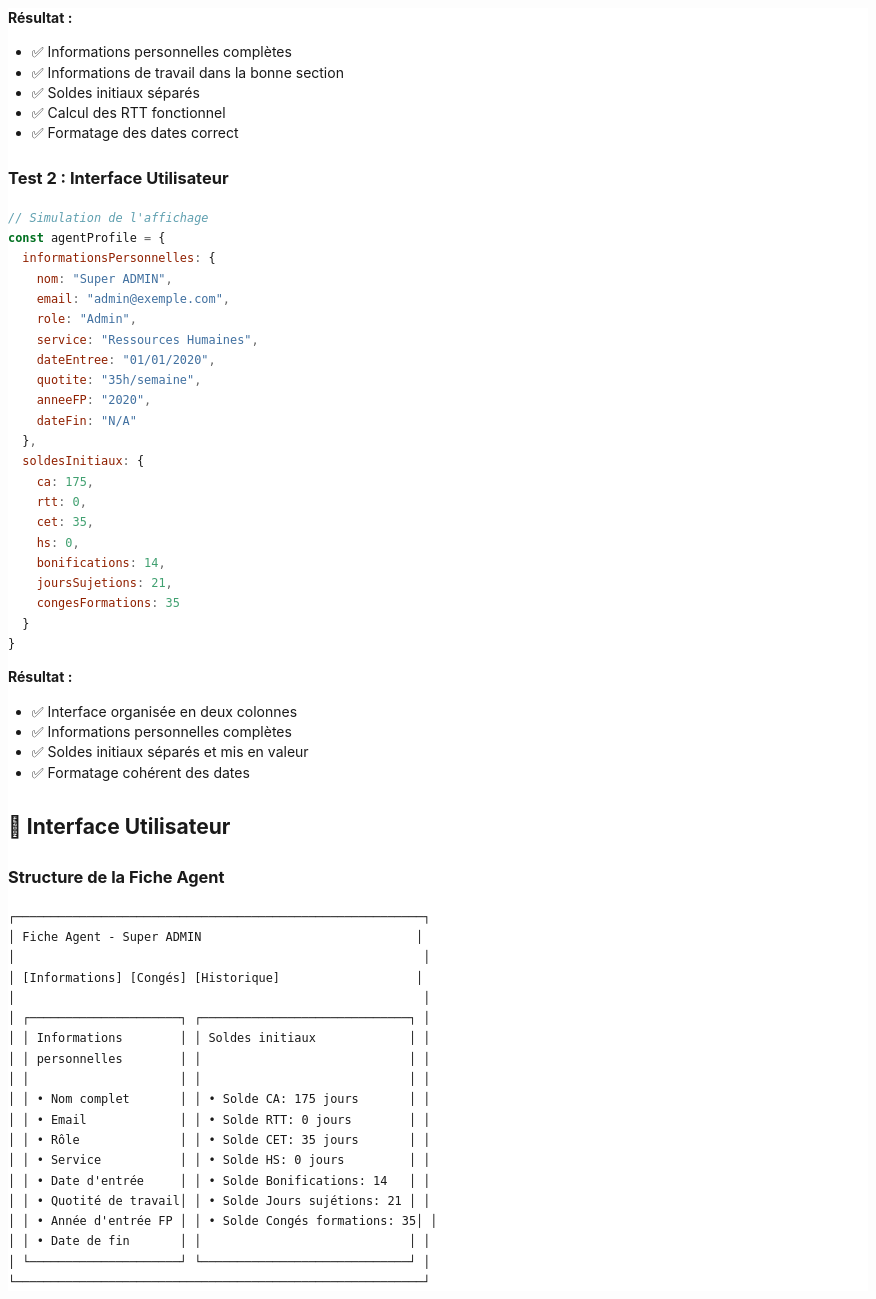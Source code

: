**Résultat :**
- ✅ Informations personnelles complètes
- ✅ Informations de travail dans la bonne section
- ✅ Soldes initiaux séparés
- ✅ Calcul des RTT fonctionnel
- ✅ Formatage des dates correct

### Test 2 : Interface Utilisateur
```javascript
// Simulation de l'affichage
const agentProfile = {
  informationsPersonnelles: {
    nom: "Super ADMIN",
    email: "admin@exemple.com",
    role: "Admin",
    service: "Ressources Humaines",
    dateEntree: "01/01/2020",
    quotite: "35h/semaine",
    anneeFP: "2020",
    dateFin: "N/A"
  },
  soldesInitiaux: {
    ca: 175,
    rtt: 0,
    cet: 35,
    hs: 0,
    bonifications: 14,
    joursSujetions: 21,
    congesFormations: 35
  }
}
```

**Résultat :**
- ✅ Interface organisée en deux colonnes
- ✅ Informations personnelles complètes
- ✅ Soldes initiaux séparés et mis en valeur
- ✅ Formatage cohérent des dates

## 🎨 Interface Utilisateur

### Structure de la Fiche Agent
```
┌─────────────────────────────────────────────────────────┐
│ Fiche Agent - Super ADMIN                              │
│                                                         │
│ [Informations] [Congés] [Historique]                   │
│                                                         │
│ ┌─────────────────────┐ ┌─────────────────────────────┐ │
│ │ Informations        │ │ Soldes initiaux             │ │
│ │ personnelles        │ │                             │ │
│ │                     │ │                             │ │
│ │ • Nom complet       │ │ • Solde CA: 175 jours       │ │
│ │ • Email             │ │ • Solde RTT: 0 jours        │ │
│ │ • Rôle              │ │ • Solde CET: 35 jours       │ │
│ │ • Service           │ │ • Solde HS: 0 jours         │ │
│ │ • Date d'entrée     │ │ • Solde Bonifications: 14   │ │
│ │ • Quotité de travail│ │ • Solde Jours sujétions: 21 │ │
│ │ • Année d'entrée FP │ │ • Solde Congés formations: 35│ │
│ │ • Date de fin       │ │                             │ │
│ └─────────────────────┘ └─────────────────────────────┘ │
└─────────────────────────────────────────────────────────┘
```
